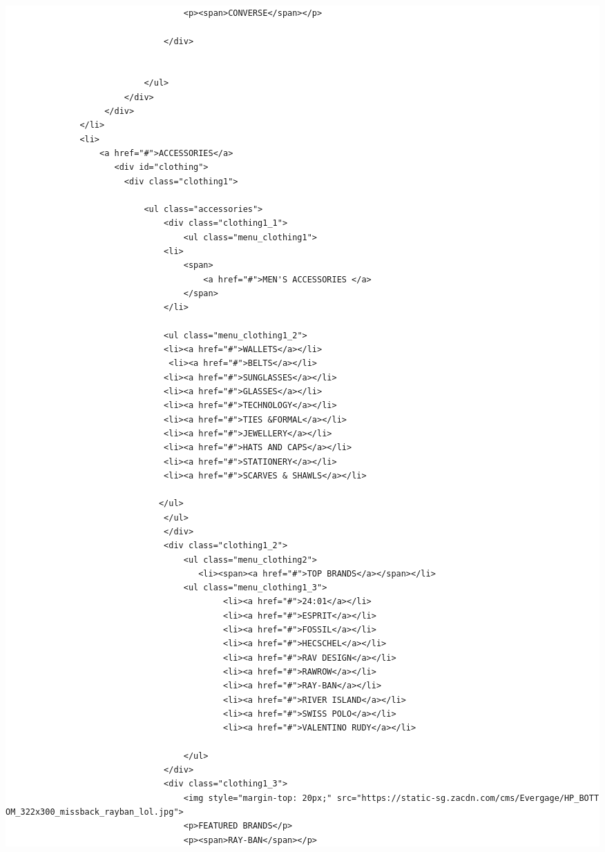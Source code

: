                                         <p><span>CONVERSE</span></p>
                                        
                                    </div>
                                   
                                    
                                </ul>
                            </div>
                        </div>
                   </li>
                   <li>
                       <a href="#">ACCESSORIES</a>
                          <div id="clothing">
                            <div class="clothing1">
   
                                <ul class="accessories">
                                    <div class="clothing1_1">
                                        <ul class="menu_clothing1">
                                    <li>
                                        <span>
                                            <a href="#">MEN'S ACCESSORIES </a>
                                        </span>
                                    </li>
                                     
                                    <ul class="menu_clothing1_2">
                                    <li><a href="#">WALLETS</a></li>
                                     <li><a href="#">BELTS</a></li>
                                    <li><a href="#">SUNGLASSES</a></li>
                                    <li><a href="#">GLASSES</a></li>
                                    <li><a href="#">TECHNOLOGY</a></li>
                                    <li><a href="#">TIES &FORMAL</a></li>
                                    <li><a href="#">JEWELLERY</a></li>
                                    <li><a href="#">HATS AND CAPS</a></li>
                                    <li><a href="#">STATIONERY</a></li>
                                    <li><a href="#">SCARVES & SHAWLS</a></li>
                                   
                                   </ul>
                                    </ul>
                                    </div>
                                    <div class="clothing1_2">
                                        <ul class="menu_clothing2">
                                           <li><span><a href="#">TOP BRANDS</a></span></li>
                                        <ul class="menu_clothing1_3">
                                                <li><a href="#">24:01</a></li>
                                                <li><a href="#">ESPRIT</a></li>
                                                <li><a href="#">FOSSIL</a></li>
                                                <li><a href="#">HECSCHEL</a></li>
                                                <li><a href="#">RAV DESIGN</a></li>
                                                <li><a href="#">RAWROW</a></li>
                                                <li><a href="#">RAY-BAN</a></li>
                                                <li><a href="#">RIVER ISLAND</a></li>
                                                <li><a href="#">SWISS POLO</a></li>
                                                <li><a href="#">VALENTINO RUDY</a></li>
                                               
                                        </ul>
                                    </div>
                                    <div class="clothing1_3">
                                        <img style="margin-top: 20px;" src="https://static-sg.zacdn.com/cms/Evergage/HP_BOTTOM_322x300_missback_rayban_lol.jpg">
                                        <p>FEATURED BRANDS</p>
                                        <p><span>RAY-BAN</span></p>
                                        